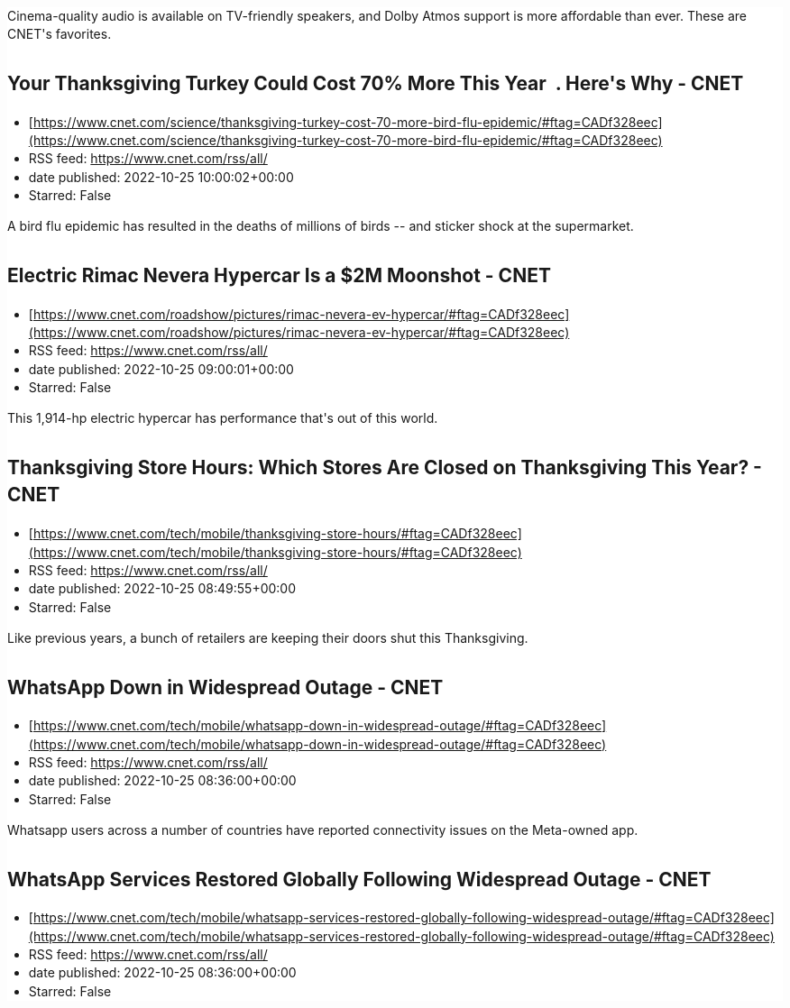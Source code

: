 Cinema-quality audio is available on TV-friendly speakers, and Dolby Atmos support is more affordable than ever. These are CNET's favorites.

## Your Thanksgiving Turkey Could Cost 70% More This Year  . Here's Why     - CNET
 - [https://www.cnet.com/science/thanksgiving-turkey-cost-70-more-bird-flu-epidemic/#ftag=CADf328eec](https://www.cnet.com/science/thanksgiving-turkey-cost-70-more-bird-flu-epidemic/#ftag=CADf328eec)
 - RSS feed: https://www.cnet.com/rss/all/
 - date published: 2022-10-25 10:00:02+00:00
 - Starred: False

A bird flu epidemic has resulted in the deaths of millions of birds -- and sticker shock at the supermarket.

## Electric Rimac Nevera Hypercar Is a $2M Moonshot     - CNET
 - [https://www.cnet.com/roadshow/pictures/rimac-nevera-ev-hypercar/#ftag=CADf328eec](https://www.cnet.com/roadshow/pictures/rimac-nevera-ev-hypercar/#ftag=CADf328eec)
 - RSS feed: https://www.cnet.com/rss/all/
 - date published: 2022-10-25 09:00:01+00:00
 - Starred: False

This 1,914-hp electric hypercar has performance that's out of this world.

## Thanksgiving Store Hours: Which Stores Are Closed on Thanksgiving This Year?     - CNET
 - [https://www.cnet.com/tech/mobile/thanksgiving-store-hours/#ftag=CADf328eec](https://www.cnet.com/tech/mobile/thanksgiving-store-hours/#ftag=CADf328eec)
 - RSS feed: https://www.cnet.com/rss/all/
 - date published: 2022-10-25 08:49:55+00:00
 - Starred: False

Like previous years, a bunch of retailers are keeping their doors shut this Thanksgiving.

## WhatsApp Down in Widespread Outage     - CNET
 - [https://www.cnet.com/tech/mobile/whatsapp-down-in-widespread-outage/#ftag=CADf328eec](https://www.cnet.com/tech/mobile/whatsapp-down-in-widespread-outage/#ftag=CADf328eec)
 - RSS feed: https://www.cnet.com/rss/all/
 - date published: 2022-10-25 08:36:00+00:00
 - Starred: False

Whatsapp users across a number of countries have reported connectivity issues on the Meta-owned app.

## WhatsApp Services Restored Globally Following Widespread Outage     - CNET
 - [https://www.cnet.com/tech/mobile/whatsapp-services-restored-globally-following-widespread-outage/#ftag=CADf328eec](https://www.cnet.com/tech/mobile/whatsapp-services-restored-globally-following-widespread-outage/#ftag=CADf328eec)
 - RSS feed: https://www.cnet.com/rss/all/
 - date published: 2022-10-25 08:36:00+00:00
 - Starred: False

